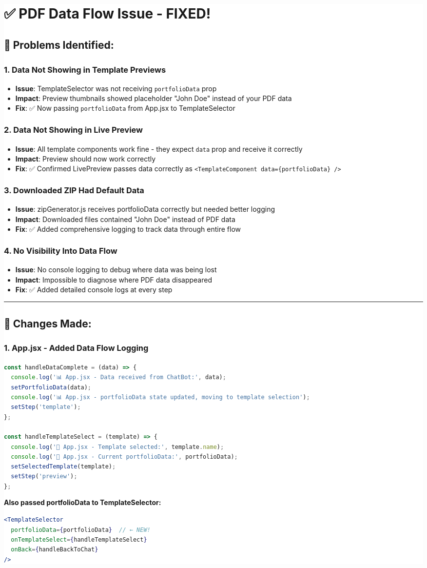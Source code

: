 # ✅ PDF Data Flow Issue - FIXED!

## 🐛 Problems Identified:

### 1. **Data Not Showing in Template Previews**
   - **Issue**: TemplateSelector was not receiving `portfolioData` prop
   - **Impact**: Preview thumbnails showed placeholder "John Doe" instead of your PDF data
   - **Fix**: ✅ Now passing `portfolioData` from App.jsx to TemplateSelector

### 2. **Data Not Showing in Live Preview**
   - **Issue**: All template components work fine - they expect `data` prop and receive it correctly
   - **Impact**: Preview should now work correctly
   - **Fix**: ✅ Confirmed LivePreview passes data correctly as `<TemplateComponent data={portfolioData} />`

### 3. **Downloaded ZIP Had Default Data**
   - **Issue**: zipGenerator.js receives portfolioData correctly but needed better logging
   - **Impact**: Downloaded files contained "John Doe" instead of PDF data
   - **Fix**: ✅ Added comprehensive logging to track data through entire flow

### 4. **No Visibility Into Data Flow**
   - **Issue**: No console logging to debug where data was being lost
   - **Impact**: Impossible to diagnose where PDF data disappeared
   - **Fix**: ✅ Added detailed console logs at every step

---

## 🔧 Changes Made:

### 1. **App.jsx** - Added Data Flow Logging
```jsx
const handleDataComplete = (data) => {
  console.log('📊 App.jsx - Data received from ChatBot:', data);
  setPortfolioData(data);
  console.log('📊 App.jsx - portfolioData state updated, moving to template selection');
  setStep('template');
};

const handleTemplateSelect = (template) => {
  console.log('🎨 App.jsx - Template selected:', template.name);
  console.log('🎨 App.jsx - Current portfolioData:', portfolioData);
  setSelectedTemplate(template);
  setStep('preview');
};
```

**Also passed portfolioData to TemplateSelector:**
```jsx
<TemplateSelector
  portfolioData={portfolioData}  // ← NEW!
  onTemplateSelect={handleTemplateSelect}
  onBack={handleBackToChat}
/>
```
